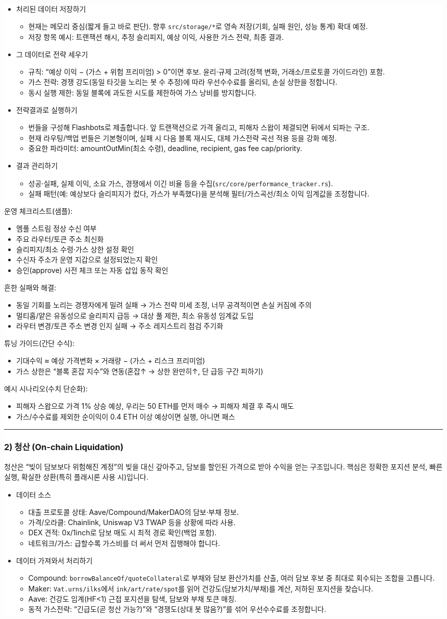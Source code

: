 - 처리된 데이터 저장하기
  - 현재는 메모리 중심(짧게 들고 바로 판단). 향후 `src/storage/*`로 영속 저장(기회, 실패 원인, 성능 통계) 확대 예정.
  - 저장 항목 예시: 트랜잭션 해시, 추정 슬리피지, 예상 이익, 사용한 가스 전략, 최종 결과.

- 그 데이터로 전략 세우기
  - 규칙: “예상 이익 − (가스 + 위험 프리미엄) > 0”이면 후보. 윤리·규제 고려(정책 변화, 거래소/프로토콜 가이드라인) 포함.
  - 가스 전략: 경쟁 강도(동일 타깃을 노리는 봇 수 추정)에 따라 우선수수료를 올리되, 손실 상한을 정합니다.
  - 동시 실행 제한: 동일 블록에 과도한 시도를 제한하여 가스 낭비를 방지합니다.

- 전략결과로 실행하기
  - 번들을 구성해 Flashbots로 제출합니다. 앞 트랜잭션으로 가격 올리고, 피해자 스왑이 체결되면 뒤에서 되파는 구조.
  - 현재 라우팅/백업 번들은 기본형이며, 실패 시 다음 블록 재시도, 대체 가스전략 곡선 적용 등을 강화 예정.
  - 중요한 파라미터: amountOutMin(최소 수령), deadline, recipient, gas fee cap/priority.

- 결과 관리하기
  - 성공·실패, 실제 이익, 소요 가스, 경쟁에서 이긴 비율 등을 수집(`src/core/performance_tracker.rs`).
  - 실패 패턴(예: 예상보다 슬리피지가 컸다, 가스가 부족했다)을 분석해 필터/가스곡선/최소 이익 임계값을 조정합니다.

운영 체크리스트(샘플):
- 멤풀 스트림 정상 수신 여부
- 주요 라우터/토큰 주소 최신화
- 슬리피지/최소 수령·가스 상한 설정 확인
- 수신자 주소가 운영 지갑으로 설정되었는지 확인
- 승인(approve) 사전 체크 또는 자동 삽입 동작 확인

흔한 실패와 해결:
- 동일 기회를 노리는 경쟁자에게 밀려 실패 → 가스 전략 미세 조정, 너무 공격적이면 손실 커짐에 주의
- 멀티홉/얕은 유동성으로 슬리피지 급등 → 대상 풀 제한, 최소 유동성 임계값 도입
- 라우터 변경/토큰 주소 변경 인지 실패 → 주소 레지스트리 점검 주기화

튜닝 가이드(간단 수식):
- 기대수익 ≈ 예상 가격변화 × 거래량 − (가스 + 리스크 프리미엄)
- 가스 상한은 “블록 혼잡 지수”와 연동(혼잡↑ → 상한 완만히↑, 단 급등 구간 피하기)

예시 시나리오(수치 단순화):
- 피해자 스왑으로 가격 1% 상승 예상, 우리는 50 ETH를 먼저 매수 → 피해자 체결 후 즉시 매도
- 가스/수수료를 제외한 순이익이 0.4 ETH 이상 예상이면 실행, 아니면 패스

---

### 2) 청산 (On-chain Liquidation)

청산은 “빚이 담보보다 위험해진 계정”의 빚을 대신 갚아주고, 담보를 할인된 가격으로 받아 수익을 얻는 구조입니다. 핵심은 정확한 포지션 분석, 빠른 실행, 확실한 상환(특히 플래시론 사용 시)입니다.

- 데이터 소스
  - 대출 프로토콜 상태: Aave/Compound/MakerDAO의 담보·부채 정보.
  - 가격/오라클: Chainlink, Uniswap V3 TWAP 등을 상황에 따라 사용.
  - DEX 견적: 0x/1inch로 담보 매도 시 최적 경로 확인(백업 포함).
  - 네트워크/가스: 급할수록 가스비를 더 써서 먼저 집행해야 합니다.

- 데이터 가져와서 처리하기
  - Compound: `borrowBalanceOf/quoteCollateral`로 부채와 담보 환산가치를 산출, 여러 담보 후보 중 최대로 회수되는 조합을 고릅니다.
  - Maker: `Vat.urns/ilks`에서 `ink/art/rate/spot`를 읽어 건강도(담보가치/부채)를 계산, 저하된 포지션을 찾습니다.
  - Aave: 건강도 임계(HF<1) 근접 포지션을 탐색, 담보와 부채 토큰 매칭.
  - 동적 가스전략: “긴급도(곧 청산 가능?)”와 “경쟁도(상대 봇 많음?)”를 섞어 우선수수료를 조정합니다.
